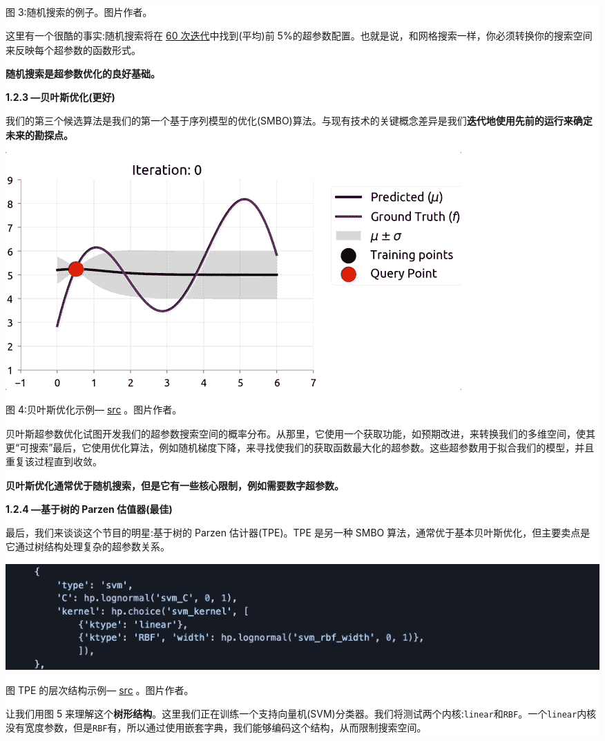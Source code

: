 图 3:随机搜索的例子。图片作者。

这里有一个很酷的事实:随机搜索将在 [60 次迭代](https://web.archive.org/web/20160701182750/http://blog.dato.com/how-to-evaluate-machine-learning-models-part-4-hyperparameter-tuning)中找到(平均)前 5%的超参数配置。也就是说，和网格搜索一样，你必须转换你的搜索空间来反映每个超参数的函数形式。

**随机搜索是超参数优化的良好基础。**

**1.2.3 —贝叶斯优化(更好)**

我们的第三个候选算法是我们的第一个基于序列模型的优化(SMBO)算法。与现有技术的关键概念差异是我们**迭代地使用先前的运行来确定未来的勘探点。**

![](img/8b0ac24b38972392cdb20803955cbcc5.png)

图 4:贝叶斯优化示例— [src](https://distill.pub/2020/bayesian-optimization/) 。图片作者。

贝叶斯超参数优化试图开发我们的超参数搜索空间的概率分布。从那里，它使用一个获取功能，如预期改进，来转换我们的多维空间，使其更“可搜索”最后，它使用优化算法，例如随机梯度下降，来寻找使我们的获取函数最大化的超参数。这些超参数用于拟合我们的模型，并且重复该过程直到收敛。

**贝叶斯优化通常优于随机搜索，但是它有一些核心限制，例如需要数字超参数。**

**1.2.4 —基于树的 Parzen 估值器(最佳)**

最后，我们来谈谈这个节目的明星:基于树的 Parzen 估计器(TPE)。TPE 是另一种 SMBO 算法，通常优于基本贝叶斯优化，但主要卖点是它通过树结构处理复杂的超参数关系。

![](img/860243ccd36e15103a2f8fb167481545.png)

图 TPE 的层次结构示例— [src](https://github.com/hyperopt/hyperopt/wiki/FMin) 。图片作者。

让我们用图 5 来理解这个**树形结构**。这里我们正在训练一个支持向量机(SVM)分类器。我们将测试两个内核:`linear`和`RBF`。一个`linear`内核没有宽度参数，但是`RBF`有，所以通过使用嵌套字典，我们能够编码这个结构，从而限制搜索空间。
